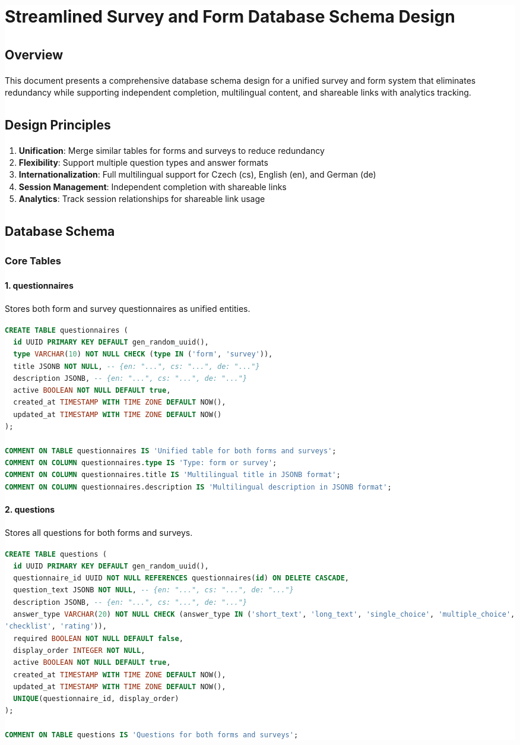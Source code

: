 # Streamlined Survey and Form Database Schema Design

## Overview

This document presents a comprehensive database schema design for a unified survey and form system that eliminates redundancy while supporting independent completion, multilingual content, and shareable links with analytics tracking.

## Design Principles

1. **Unification**: Merge similar tables for forms and surveys to reduce redundancy
2. **Flexibility**: Support multiple question types and answer formats
3. **Internationalization**: Full multilingual support for Czech (cs), English (en), and German (de)
4. **Session Management**: Independent completion with shareable links
5. **Analytics**: Track session relationships for shareable link usage

## Database Schema

### Core Tables

#### 1. questionnaires

Stores both form and survey questionnaires as unified entities.

```sql
CREATE TABLE questionnaires (
  id UUID PRIMARY KEY DEFAULT gen_random_uuid(),
  type VARCHAR(10) NOT NULL CHECK (type IN ('form', 'survey')),
  title JSONB NOT NULL, -- {en: "...", cs: "...", de: "..."}
  description JSONB, -- {en: "...", cs: "...", de: "..."}
  active BOOLEAN NOT NULL DEFAULT true,
  created_at TIMESTAMP WITH TIME ZONE DEFAULT NOW(),
  updated_at TIMESTAMP WITH TIME ZONE DEFAULT NOW()
);

COMMENT ON TABLE questionnaires IS 'Unified table for both forms and surveys';
COMMENT ON COLUMN questionnaires.type IS 'Type: form or survey';
COMMENT ON COLUMN questionnaires.title IS 'Multilingual title in JSONB format';
COMMENT ON COLUMN questionnaires.description IS 'Multilingual description in JSONB format';
```

#### 2. questions

Stores all questions for both forms and surveys.

```sql
CREATE TABLE questions (
  id UUID PRIMARY KEY DEFAULT gen_random_uuid(),
  questionnaire_id UUID NOT NULL REFERENCES questionnaires(id) ON DELETE CASCADE,
  question_text JSONB NOT NULL, -- {en: "...", cs: "...", de: "..."}
  description JSONB, -- {en: "...", cs: "...", de: "..."}
  answer_type VARCHAR(20) NOT NULL CHECK (answer_type IN ('short_text', 'long_text', 'single_choice', 'multiple_choice', 'checklist', 'rating')),
  required BOOLEAN NOT NULL DEFAULT false,
  display_order INTEGER NOT NULL,
  active BOOLEAN NOT NULL DEFAULT true,
  created_at TIMESTAMP WITH TIME ZONE DEFAULT NOW(),
  updated_at TIMESTAMP WITH TIME ZONE DEFAULT NOW(),
  UNIQUE(questionnaire_id, display_order)
);

COMMENT ON TABLE questions IS 'Questions for both forms and surveys';
```